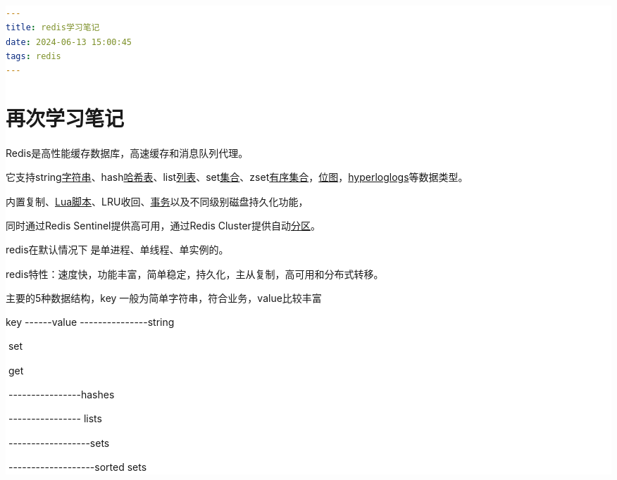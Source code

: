 ```yaml
---
title: redis学习笔记
date: 2024-06-13 15:00:45
tags: redis
---
```


# 再次学习笔记



Redis是高性能缓存数据库，高速缓存和消息队列代理。

它支持string[字符串](https://www.redis.net.cn/tutorial/3508.html)、hash[哈希表](https://www.redis.net.cn/tutorial/3509.html)、list[列表](https://www.redis.net.cn/tutorial/3510.html)、set[集合](https://www.redis.net.cn/tutorial/3511.html)、zset[有序集合](https://www.redis.net.cn/tutorial/3512.html)，[位图](https://www.redis.net.cn/tutorial/3508.html)，[hyperloglogs](https://www.redis.net.cn/tutorial/3513.html)等数据类型。

内置复制、[Lua脚本](https://www.redis.net.cn/tutorial/3516.html)、LRU收回、[事务](https://www.redis.net.cn/tutorial/3515.html)以及不同级别磁盘持久化功能，

同时通过Redis Sentinel提供高可用，通过Redis Cluster提供自动[分区](https://www.redis.net.cn/tutorial/3524.html)。 

redis在默认情况下 是单进程、单线程、单实例的。

redis特性：速度快，功能丰富，简单稳定，持久化，主从复制，高可用和分布式转移。

主要的5种数据结构，key 一般为简单字符串，符合业务，value比较丰富

key   ------value ---------------string

​				 set 

​				 get 

​			   ----------------hashes

​			   ---------------- lists

​			   ------------------sets

​			  -------------------sorted sets 
